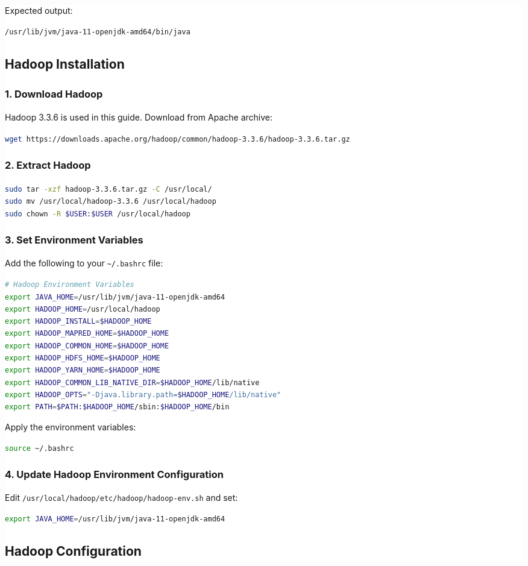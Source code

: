 Expected output:
```
/usr/lib/jvm/java-11-openjdk-amd64/bin/java
```

## Hadoop Installation

### 1. Download Hadoop

Hadoop 3.3.6 is used in this guide. Download from Apache archive:

```bash
wget https://downloads.apache.org/hadoop/common/hadoop-3.3.6/hadoop-3.3.6.tar.gz
```

### 2. Extract Hadoop

```bash
sudo tar -xzf hadoop-3.3.6.tar.gz -C /usr/local/
sudo mv /usr/local/hadoop-3.3.6 /usr/local/hadoop
sudo chown -R $USER:$USER /usr/local/hadoop
```

### 3. Set Environment Variables

Add the following to your `~/.bashrc` file:

```bash
# Hadoop Environment Variables
export JAVA_HOME=/usr/lib/jvm/java-11-openjdk-amd64
export HADOOP_HOME=/usr/local/hadoop
export HADOOP_INSTALL=$HADOOP_HOME
export HADOOP_MAPRED_HOME=$HADOOP_HOME
export HADOOP_COMMON_HOME=$HADOOP_HOME
export HADOOP_HDFS_HOME=$HADOOP_HOME
export HADOOP_YARN_HOME=$HADOOP_HOME
export HADOOP_COMMON_LIB_NATIVE_DIR=$HADOOP_HOME/lib/native
export HADOOP_OPTS="-Djava.library.path=$HADOOP_HOME/lib/native"
export PATH=$PATH:$HADOOP_HOME/sbin:$HADOOP_HOME/bin
```

Apply the environment variables:

```bash
source ~/.bashrc
```

### 4. Update Hadoop Environment Configuration

Edit `/usr/local/hadoop/etc/hadoop/hadoop-env.sh` and set:

```bash
export JAVA_HOME=/usr/lib/jvm/java-11-openjdk-amd64
```

## Hadoop Configuration

